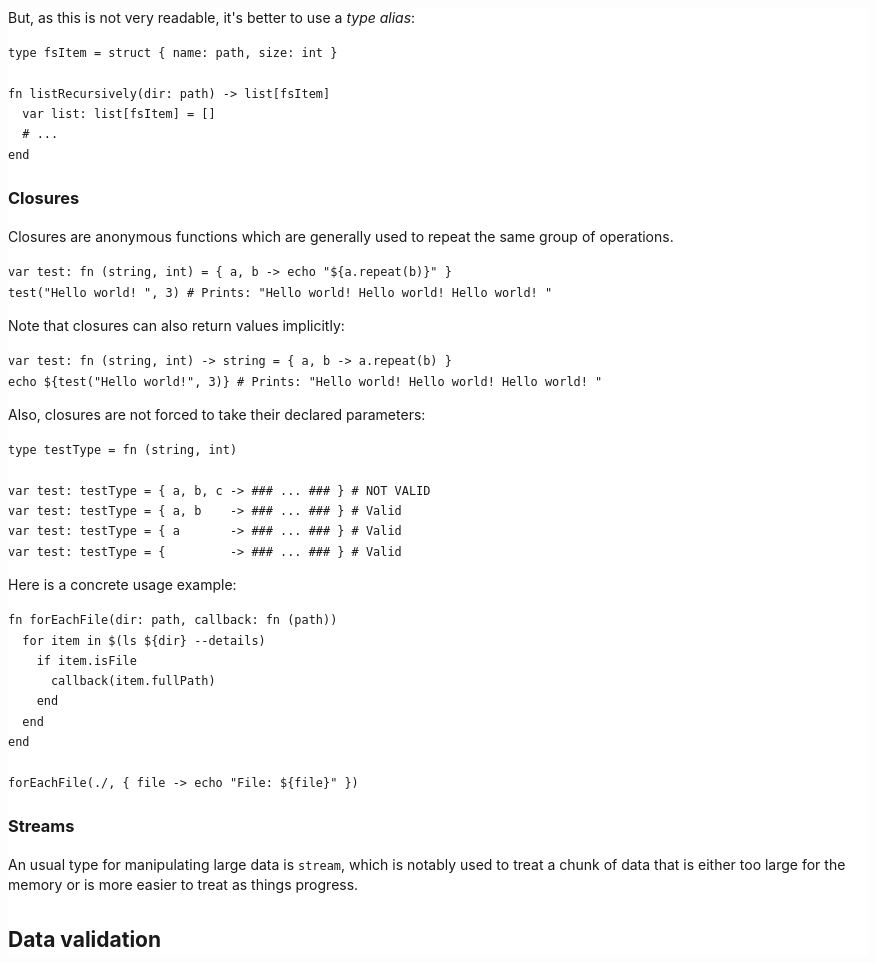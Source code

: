 But, as this is not very readable, it's better to use a _type alias_:

```hydre
type fsItem = struct { name: path, size: int }

fn listRecursively(dir: path) -> list[fsItem]
  var list: list[fsItem] = []
  # ...
end
```

### Closures

Closures are anonymous functions which are generally used to repeat the same group of operations.

```hydre
var test: fn (string, int) = { a, b -> echo "${a.repeat(b)}" }
test("Hello world! ", 3) # Prints: "Hello world! Hello world! Hello world! "
```

Note that closures can also return values implicitly:

```hydre
var test: fn (string, int) -> string = { a, b -> a.repeat(b) }
echo ${test("Hello world!", 3)} # Prints: "Hello world! Hello world! Hello world! "
```

Also, closures are not forced to take their declared parameters:

```hydre
type testType = fn (string, int)

var test: testType = { a, b, c -> ### ... ### } # NOT VALID
var test: testType = { a, b    -> ### ... ### } # Valid
var test: testType = { a       -> ### ... ### } # Valid
var test: testType = {         -> ### ... ### } # Valid
```

Here is a concrete usage example:

```hydre
fn forEachFile(dir: path, callback: fn (path))
  for item in $(ls ${dir} --details)
    if item.isFile
      callback(item.fullPath)
    end
  end
end

forEachFile(./, { file -> echo "File: ${file}" })
```

### Streams

An usual type for manipulating large data is `stream`, which is notably used to treat a chunk of data that is either too large for the memory or is more easier to treat as things progress.

## Data validation
